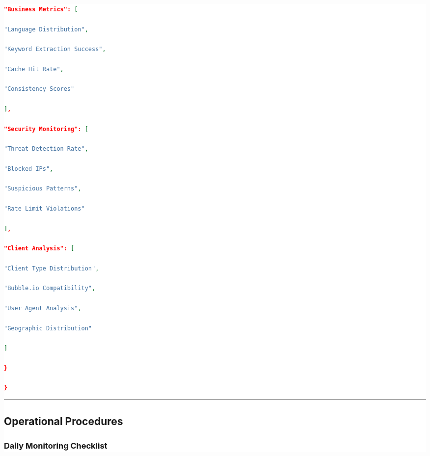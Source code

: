 ```json
"Business Metrics": [

"Language Distribution",

"Keyword Extraction Success",

"Cache Hit Rate",

"Consistency Scores"

],

"Security Monitoring": [

"Threat Detection Rate",

"Blocked IPs",

"Suspicious Patterns",

"Rate Limit Violations"

],

"Client Analysis": [

"Client Type Distribution",

"Bubble.io Compatibility",

"User Agent Analysis",

"Geographic Distribution"

]

}

}

```

  

---

  

## Operational Procedures

  

### Daily Monitoring Checklist
